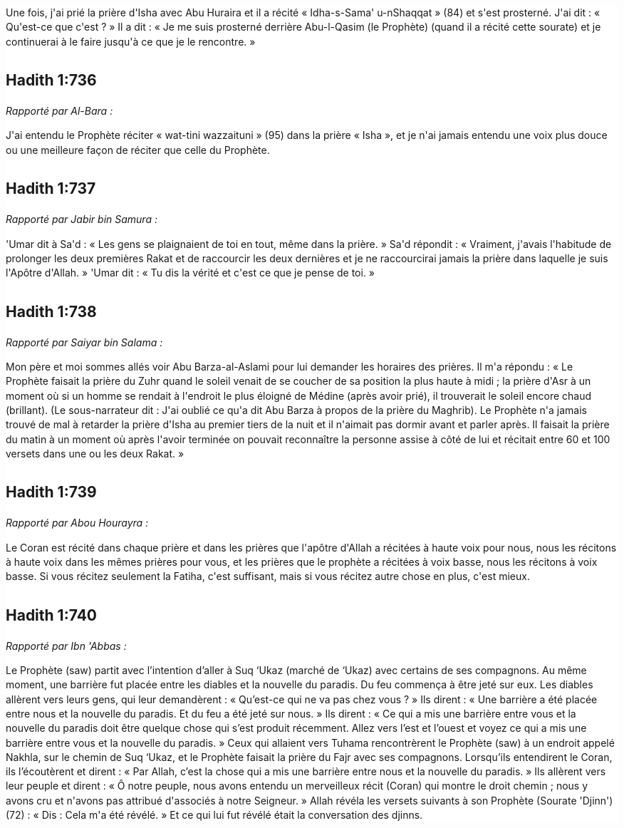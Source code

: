 Une fois, j'ai prié la prière d'Isha avec Abu Huraira et il a récité « Idha-s-Sama' u-nShaqqat » (84) et s'est prosterné. J'ai dit : « Qu'est-ce que c'est ? » Il a dit : « Je me suis prosterné derrière Abu-l-Qasim (le Prophète) (quand il a récité cette sourate) et je continuerai à le faire jusqu'à ce que je le rencontre. »


## Hadith 1:736

_Rapporté par Al-Bara :_

J'ai entendu le Prophète réciter « wat-tini wazzaituni » (95) dans la prière « Isha », et je n'ai jamais entendu une voix plus douce ou une meilleure façon de réciter que celle du Prophète.


## Hadith 1:737

_Rapporté par Jabir bin Samura :_

'Umar dit à Sa'd : « Les gens se plaignaient de toi en tout, même dans la prière. » Sa'd répondit : « Vraiment, j'avais l'habitude de prolonger les deux premières Rakat et de raccourcir les deux dernières et je ne raccourcirai jamais la prière dans laquelle je suis l'Apôtre d'Allah. » 'Umar dit : « Tu dis la vérité et c'est ce que je pense de toi. »


## Hadith 1:738

_Rapporté par Saiyar bin Salama :_

Mon père et moi sommes allés voir Abu Barza-al-Aslami pour lui demander les horaires des prières. Il m'a répondu : « Le Prophète faisait la prière du Zuhr quand le soleil venait de se coucher de sa position la plus haute à midi ; la prière d'Asr à un moment où si un homme se rendait à l'endroit le plus éloigné de Médine (après avoir prié), il trouverait le soleil encore chaud (brillant). (Le sous-narrateur dit : J'ai oublié ce qu'a dit Abu Barza à propos de la prière du Maghrib). Le Prophète n'a jamais trouvé de mal à retarder la prière d'Isha au premier tiers de la nuit et il n'aimait pas dormir avant et parler après. Il faisait la prière du matin à un moment où après l'avoir terminée on pouvait reconnaître la personne assise à côté de lui et récitait entre 60 et 100 versets dans une ou les deux Rakat. »


## Hadith 1:739

_Rapporté par Abou Hourayra :_

Le Coran est récité dans chaque prière et dans les prières que l'apôtre d'Allah a récitées à haute voix pour nous, nous les récitons à haute voix dans les mêmes prières pour vous, et les prières que le prophète a récitées à voix basse, nous les récitons à voix basse. Si vous récitez seulement la Fatiha, c'est suffisant, mais si vous récitez autre chose en plus, c'est mieux.


## Hadith 1:740

_Rapporté par Ibn 'Abbas :_

Le Prophète (saw) partit avec l’intention d’aller à Suq ‘Ukaz (marché de ‘Ukaz) avec certains de ses compagnons. Au même moment, une barrière fut placée entre les diables et la nouvelle du paradis. Du feu commença à être jeté sur eux. Les diables allèrent vers leurs gens, qui leur demandèrent : « Qu’est-ce qui ne va pas chez vous ? » Ils dirent : « Une barrière a été placée entre nous et la nouvelle du paradis. Et du feu a été jeté sur nous. » Ils dirent : « Ce qui a mis une barrière entre vous et la nouvelle du paradis doit être quelque chose qui s’est produit récemment. Allez vers l’est et l’ouest et voyez ce qui a mis une barrière entre vous et la nouvelle du paradis. » Ceux qui allaient vers Tuhama rencontrèrent le Prophète (saw) à un endroit appelé Nakhla, sur le chemin de Suq ‘Ukaz, et le Prophète faisait la prière du Fajr avec ses compagnons. Lorsqu’ils entendirent le Coran, ils l’écoutèrent et dirent : « Par Allah, c’est la chose qui a mis une barrière entre nous et la nouvelle du paradis. » Ils allèrent vers leur peuple et dirent : « Ô notre peuple, nous avons entendu un merveilleux récit (Coran) qui montre le droit chemin ; nous y avons cru et n'avons pas attribué d'associés à notre Seigneur. » Allah révéla les versets suivants à son Prophète (Sourate 'Djinn') (72) : « Dis : Cela m'a été révélé. » Et ce qui lui fut révélé était la conversation des djinns.